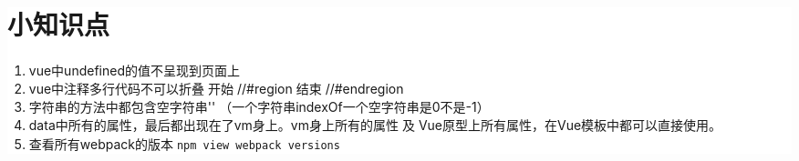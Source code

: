 # 小知识点
1. vue中undefined的值不呈现到页面上
2. vue中注释多行代码不可以折叠 开始 //#region  结束 //#endregion
3. 字符串的方法中都包含空字符串''  （一个字符串indexOf一个空字符串是0不是-1）				
4. data中所有的属性，最后都出现在了vm身上。vm身上所有的属性 及 Vue原型上所有属性，在Vue模板中都可以直接使用。
5. 查看所有webpack的版本
`npm view webpack versions`